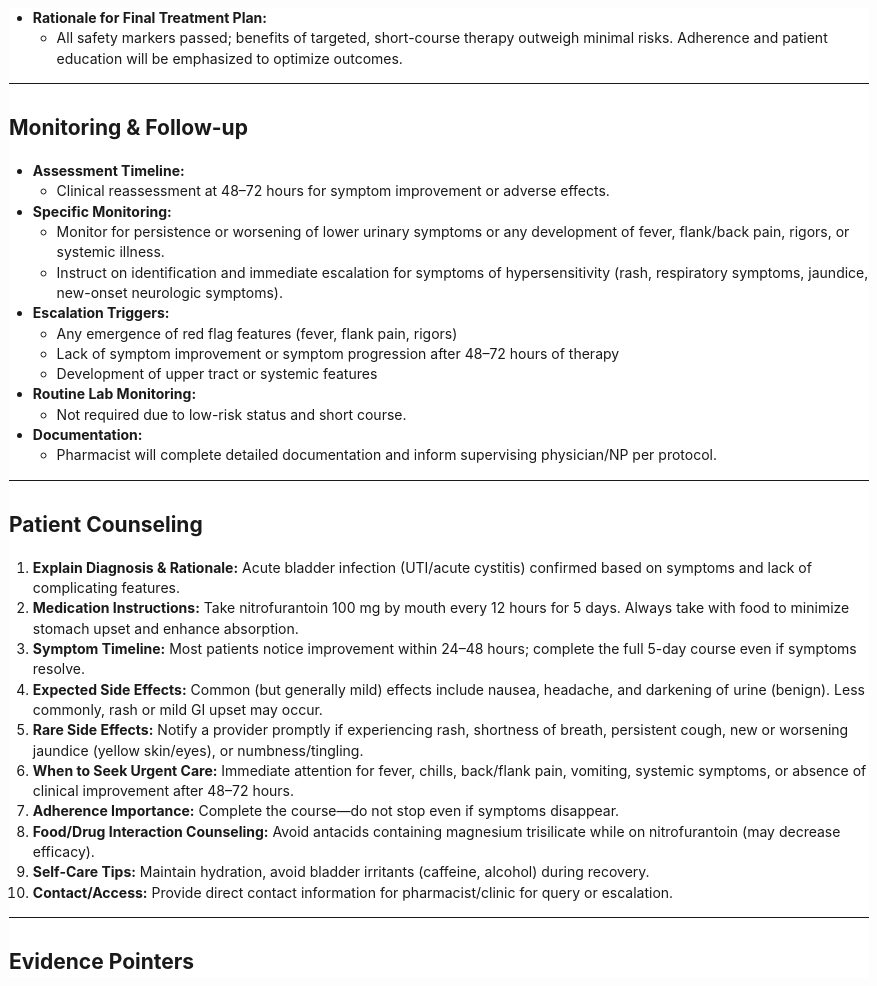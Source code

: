 - **Rationale for Final Treatment Plan:**
  - All safety markers passed; benefits of targeted, short-course therapy outweigh minimal risks. Adherence and patient education will be emphasized to optimize outcomes.

---

## Monitoring & Follow-up

- **Assessment Timeline:**  
  - Clinical reassessment at 48–72 hours for symptom improvement or adverse effects.
- **Specific Monitoring:**
  - Monitor for persistence or worsening of lower urinary symptoms or any development of fever, flank/back pain, rigors, or systemic illness.
  - Instruct on identification and immediate escalation for symptoms of hypersensitivity (rash, respiratory symptoms, jaundice, new-onset neurologic symptoms).
- **Escalation Triggers:**  
  - Any emergence of red flag features (fever, flank pain, rigors)
  - Lack of symptom improvement or symptom progression after 48–72 hours of therapy
  - Development of upper tract or systemic features
- **Routine Lab Monitoring:**  
  - Not required due to low-risk status and short course.
- **Documentation:**  
  - Pharmacist will complete detailed documentation and inform supervising physician/NP per protocol.

---

## Patient Counseling

1. **Explain Diagnosis & Rationale:** Acute bladder infection (UTI/acute cystitis) confirmed based on symptoms and lack of complicating features.
2. **Medication Instructions:** Take nitrofurantoin 100 mg by mouth every 12 hours for 5 days. Always take with food to minimize stomach upset and enhance absorption.
3. **Symptom Timeline:** Most patients notice improvement within 24–48 hours; complete the full 5-day course even if symptoms resolve.
4. **Expected Side Effects:** Common (but generally mild) effects include nausea, headache, and darkening of urine (benign). Less commonly, rash or mild GI upset may occur.
5. **Rare Side Effects:** Notify a provider promptly if experiencing rash, shortness of breath, persistent cough, new or worsening jaundice (yellow skin/eyes), or numbness/tingling.
6. **When to Seek Urgent Care:** Immediate attention for fever, chills, back/flank pain, vomiting, systemic symptoms, or absence of clinical improvement after 48–72 hours.
7. **Adherence Importance:** Complete the course—do not stop even if symptoms disappear.
8. **Food/Drug Interaction Counseling:** Avoid antacids containing magnesium trisilicate while on nitrofurantoin (may decrease efficacy).
9. **Self-Care Tips:** Maintain hydration, avoid bladder irritants (caffeine, alcohol) during recovery.
10. **Contact/Access:** Provide direct contact information for pharmacist/clinic for query or escalation.

---

## Evidence Pointers
